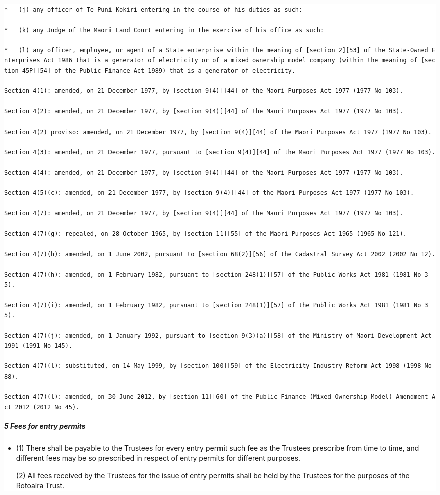     *   (j) any officer of Te Puni Kōkiri entering in the course of his duties as such:
    
    *   (k) any Judge of the Maori Land Court entering in the exercise of his office as such:
    
    *   (l) any officer, employee, or agent of a State enterprise within the meaning of [section 2][53] of the State-Owned Enterprises Act 1986 that is a generator of electricity or of a mixed ownership model company (within the meaning of [section 45P][54] of the Public Finance Act 1989) that is a generator of electricity.
    
    Section 4(1): amended, on 21 December 1977, by [section 9(4)][44] of the Maori Purposes Act 1977 (1977 No 103).
    
    Section 4(2): amended, on 21 December 1977, by [section 9(4)][44] of the Maori Purposes Act 1977 (1977 No 103).
    
    Section 4(2) proviso: amended, on 21 December 1977, by [section 9(4)][44] of the Maori Purposes Act 1977 (1977 No 103).
    
    Section 4(3): amended, on 21 December 1977, pursuant to [section 9(4)][44] of the Maori Purposes Act 1977 (1977 No 103).
    
    Section 4(4): amended, on 21 December 1977, by [section 9(4)][44] of the Maori Purposes Act 1977 (1977 No 103).
    
    Section 4(5)(c): amended, on 21 December 1977, by [section 9(4)][44] of the Maori Purposes Act 1977 (1977 No 103).
    
    Section 4(7): amended, on 21 December 1977, by [section 9(4)][44] of the Maori Purposes Act 1977 (1977 No 103).
    
    Section 4(7)(g): repealed, on 28 October 1965, by [section 11][55] of the Maori Purposes Act 1965 (1965 No 121).
    
    Section 4(7)(h): amended, on 1 June 2002, pursuant to [section 68(2)][56] of the Cadastral Survey Act 2002 (2002 No 12).
    
    Section 4(7)(h): amended, on 1 February 1982, pursuant to [section 248(1)][57] of the Public Works Act 1981 (1981 No 35).
    
    Section 4(7)(i): amended, on 1 February 1982, pursuant to [section 248(1)][57] of the Public Works Act 1981 (1981 No 35).
    
    Section 4(7)(j): amended, on 1 January 1992, pursuant to [section 9(3)(a)][58] of the Ministry of Maori Development Act 1991 (1991 No 145).
    
    Section 4(7)(l): substituted, on 14 May 1999, by [section 100][59] of the Electricity Industry Reform Act 1998 (1998 No 88).
    
    Section 4(7)(l): amended, on 30 June 2012, by [section 11][60] of the Public Finance (Mixed Ownership Model) Amendment Act 2012 (2012 No 45).

##### 5 Fees for entry permits
    
*   (1) There shall be payable to the Trustees for every entry permit such fee as the Trustees prescribe from time to time, and different fees may be so prescribed in respect of entry permits for different purposes.
    
    (2) All fees received by the Trustees for the issue of entry permits shall be held by the Trustees for the purposes of the Rotoaira Trust.


[0]: http://www.legislation.govt.nz/act/public/1959/0090/latest/link.aspx?id=DLM195466
[1]: http://www.legislation.govt.nz/act/public/1959/0090/latest/whole.html#DLM323848
[2]: http://www.legislation.govt.nz/act/public/1959/0090/latest/whole.html#DLM323850
[3]: http://www.legislation.govt.nz/act/public/1959/0090/latest/whole.html#DLM323851
[4]: http://www.legislation.govt.nz/act/public/1959/0090/latest/whole.html#DLM323852
[5]: http://www.legislation.govt.nz/act/public/1959/0090/latest/whole.html#DLM323853
[6]: http://www.legislation.govt.nz/act/public/1959/0090/latest/whole.html#DLM323854
[7]: http://www.legislation.govt.nz/act/public/1959/0090/latest/whole.html#DLM323865
[8]: http://www.legislation.govt.nz/act/public/1959/0090/latest/whole.html#DLM323866
[9]: http://www.legislation.govt.nz/act/public/1959/0090/latest/whole.html#DLM323867
[10]: http://www.legislation.govt.nz/act/public/1959/0090/latest/whole.html#DLM323868
[11]: http://www.legislation.govt.nz/act/public/1959/0090/latest/whole.html#DLM323869
[12]: http://www.legislation.govt.nz/act/public/1959/0090/latest/whole.html#DLM323870
[13]: http://www.legislation.govt.nz/act/public/1959/0090/latest/whole.html#DLM323871
[14]: http://www.legislation.govt.nz/act/public/1959/0090/latest/whole.html#DLM323872
[15]: http://www.legislation.govt.nz/act/public/1959/0090/latest/whole.html#DLM323873
[16]: http://www.legislation.govt.nz/act/public/1959/0090/latest/whole.html#DLM323874
[17]: http://www.legislation.govt.nz/act/public/1959/0090/latest/whole.html#DLM323875
[18]: http://www.legislation.govt.nz/act/public/1959/0090/latest/whole.html#DLM323876
[19]: http://www.legislation.govt.nz/act/public/1959/0090/latest/whole.html#DLM323877
[20]: http://www.legislation.govt.nz/act/public/1959/0090/latest/whole.html#DLM323878
[21]: http://www.legislation.govt.nz/act/public/1959/0090/latest/whole.html#DLM2918910
[22]: http://www.legislation.govt.nz/act/public/1959/0090/latest/whole.html#DLM323879
[23]: http://www.legislation.govt.nz/act/public/1959/0090/latest/whole.html#DLM323881
[24]: http://www.legislation.govt.nz/act/public/1959/0090/latest/whole.html#DLM323883
[25]: http://www.legislation.govt.nz/act/public/1959/0090/latest/whole.html#DLM323885
[26]: http://www.legislation.govt.nz/act/public/1959/0090/latest/whole.html#DLM323886
[27]: http://www.legislation.govt.nz/act/public/1959/0090/latest/whole.html#DLM323888
[28]: http://www.legislation.govt.nz/act/public/1959/0090/latest/whole.html#DLM323890
[29]: http://www.legislation.govt.nz/act/public/1959/0090/latest/whole.html#DLM323892
[30]: http://www.legislation.govt.nz/act/public/1959/0090/latest/whole.html#DLM323894
[31]: http://www.legislation.govt.nz/act/public/1959/0090/latest/whole.html#DLM323895
[32]: http://www.legislation.govt.nz/act/public/1959/0090/latest/whole.html#DLM323896
[33]: http://www.legislation.govt.nz/act/public/1959/0090/latest/whole.html#DLM323897
[34]: http://www.legislation.govt.nz/act/public/1959/0090/latest/whole.html#DLM2913954
[35]: http://www.legislation.govt.nz/act/public/1959/0090/latest/whole.html#DLM323899
[36]: http://www.legislation.govt.nz/act/public/1959/0090/latest/whole.html#DLM324001
[37]: http://www.legislation.govt.nz/act/public/1959/0090/latest/whole.html#DLM324002
[38]: http://www.legislation.govt.nz/act/public/1959/0090/latest/whole.html#DLM324003
[39]: http://www.legislation.govt.nz/act/public/1959/0090/latest/whole.html#DLM324004
[40]: http://www.legislation.govt.nz/act/public/1959/0090/latest/whole.html#DLM324005
[41]: http://www.legislation.govt.nz/act/public/1959/0090/latest/link.aspx?id=DLM398603
[42]: http://www.legislation.govt.nz/act/public/1959/0090/latest/link.aspx?id=DLM276813
[43]: http://www.legislation.govt.nz/act/public/1959/0090/latest/link.aspx?id=DLM292146
[44]: http://www.legislation.govt.nz/act/public/1959/0090/latest/link.aspx?id=DLM9061
[45]: http://www.legislation.govt.nz/act/public/1959/0090/latest/link.aspx?id=DLM399971
[46]: http://www.legislation.govt.nz/act/public/1959/0090/latest/link.aspx?id=DLM366838
[47]: http://www.legislation.govt.nz/act/public/1959/0090/latest/link.aspx?id=DLM293026
[48]: http://www.legislation.govt.nz/act/public/1959/0090/latest/link.aspx?id=DLM323875
[49]: http://www.legislation.govt.nz/act/public/1959/0090/latest/link.aspx?id=DLM46996
[50]: http://www.legislation.govt.nz/act/public/1959/0090/latest/link.aspx?id=DLM46998
[51]: http://www.legislation.govt.nz/act/public/1959/0090/latest/link.aspx?id=DLM142605
[52]: http://www.legislation.govt.nz/act/public/1959/0090/latest/link.aspx?id=DLM45426
[53]: http://www.legislation.govt.nz/act/public/1959/0090/latest/link.aspx?id=DLM97382
[54]: http://www.legislation.govt.nz/act/public/1959/0090/latest/link.aspx?id=DLM4576341
[55]: http://www.legislation.govt.nz/act/public/1959/0090/latest/link.aspx?id=DLM374008
[56]: http://www.legislation.govt.nz/act/public/1959/0090/latest/link.aspx?id=DLM142638
[57]: http://www.legislation.govt.nz/act/public/1959/0090/latest/link.aspx?id=DLM48604
[58]: http://www.legislation.govt.nz/act/public/1959/0090/latest/link.aspx?id=DLM257786
[59]: http://www.legislation.govt.nz/act/public/1959/0090/latest/link.aspx?id=DLM428672
[60]: http://www.legislation.govt.nz/act/public/1959/0090/latest/link.aspx?id=DLM4538252
[61]: http://www.legislation.govt.nz/act/public/1959/0090/latest/link.aspx?id=DLM9066
[62]: http://www.legislation.govt.nz/act/public/1959/0090/latest/link.aspx?id=DLM3360714
[63]: http://www.legislation.govt.nz/act/public/1959/0090/latest/link.aspx?id=DLM162942
[64]: http://www.legislation.govt.nz/act/public/1959/0090/latest/link.aspx?id=DLM106019
[65]: http://www.legislation.govt.nz/act/public/1959/0090/latest/link.aspx?id=DLM105734
[66]: http://www.legislation.govt.nz/act/public/1959/0090/latest/link.aspx?id=DLM208750
[67]: http://www.legislation.govt.nz/act/public/1959/0090/latest/link.aspx?id=DLM226787
[68]: http://www.legislation.govt.nz/act/public/1959/0090/latest/link.aspx?id=DLM246234
[69]: http://www.legislation.govt.nz/act/public/1959/0090/latest/link.aspx?id=DLM254466
[70]: http://www.legislation.govt.nz/act/public/1959/0090/latest/link.aspx?id=DLM24074
[71]: http://www.legislation.govt.nz/act/public/1959/0090/latest/link.aspx?id=DLM349937
[72]: http://www.legislation.govt.nz/act/public/1959/0090/latest/link.aspx?id=DLM219087
[73]: http://www.legislation.govt.nz/act/public/1959/0090/latest/link.aspx?id=DLM224632
[74]: http://www.legislation.govt.nz/act/public/1959/0090/latest/link.aspx?id=DLM224191
[75]: http://www.legislation.govt.nz/act/public/1959/0090/latest/link.aspx?id=DLM289372
[76]: http://www.legislation.govt.nz/act/public/1959/0090/latest/link.aspx?id=DLM310244
[77]: http://www.pco.parliament.govt.nz/reprints/
[78]: http://www.legislation.govt.nz/act/public/1959/0090/latest/link.aspx?id=DLM195439
[79]: http://www.pco.parliament.govt.nz/editorial-conventions/
[80]: http://www.legislation.govt.nz/act/public/1959/0090/latest/link.aspx?id=DLM195468
[81]: http://www.legislation.govt.nz/act/public/1959/0090/latest/link.aspx?id=DLM195470
